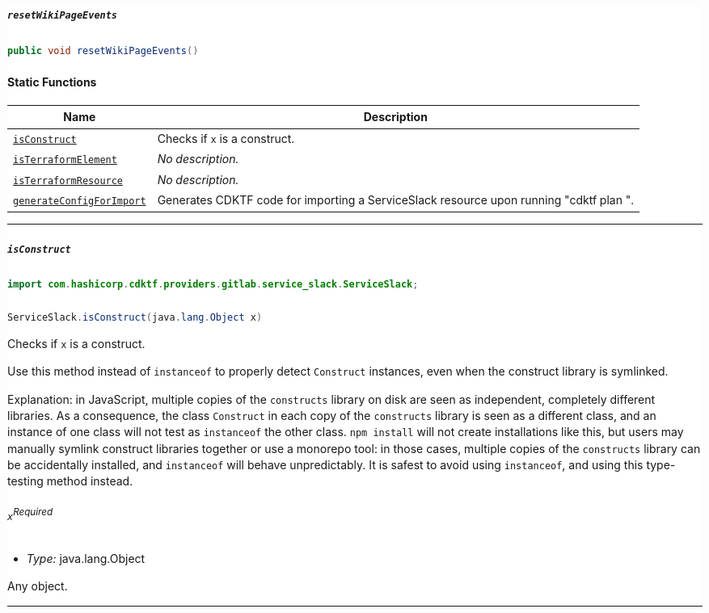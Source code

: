 ##### `resetWikiPageEvents` <a name="resetWikiPageEvents" id="@cdktf/provider-gitlab.serviceSlack.ServiceSlack.resetWikiPageEvents"></a>

```java
public void resetWikiPageEvents()
```

#### Static Functions <a name="Static Functions" id="Static Functions"></a>

| **Name** | **Description** |
| --- | --- |
| <code><a href="#@cdktf/provider-gitlab.serviceSlack.ServiceSlack.isConstruct">isConstruct</a></code> | Checks if `x` is a construct. |
| <code><a href="#@cdktf/provider-gitlab.serviceSlack.ServiceSlack.isTerraformElement">isTerraformElement</a></code> | *No description.* |
| <code><a href="#@cdktf/provider-gitlab.serviceSlack.ServiceSlack.isTerraformResource">isTerraformResource</a></code> | *No description.* |
| <code><a href="#@cdktf/provider-gitlab.serviceSlack.ServiceSlack.generateConfigForImport">generateConfigForImport</a></code> | Generates CDKTF code for importing a ServiceSlack resource upon running "cdktf plan <stack-name>". |

---

##### `isConstruct` <a name="isConstruct" id="@cdktf/provider-gitlab.serviceSlack.ServiceSlack.isConstruct"></a>

```java
import com.hashicorp.cdktf.providers.gitlab.service_slack.ServiceSlack;

ServiceSlack.isConstruct(java.lang.Object x)
```

Checks if `x` is a construct.

Use this method instead of `instanceof` to properly detect `Construct`
instances, even when the construct library is symlinked.

Explanation: in JavaScript, multiple copies of the `constructs` library on
disk are seen as independent, completely different libraries. As a
consequence, the class `Construct` in each copy of the `constructs` library
is seen as a different class, and an instance of one class will not test as
`instanceof` the other class. `npm install` will not create installations
like this, but users may manually symlink construct libraries together or
use a monorepo tool: in those cases, multiple copies of the `constructs`
library can be accidentally installed, and `instanceof` will behave
unpredictably. It is safest to avoid using `instanceof`, and using
this type-testing method instead.

###### `x`<sup>Required</sup> <a name="x" id="@cdktf/provider-gitlab.serviceSlack.ServiceSlack.isConstruct.parameter.x"></a>

- *Type:* java.lang.Object

Any object.

---
